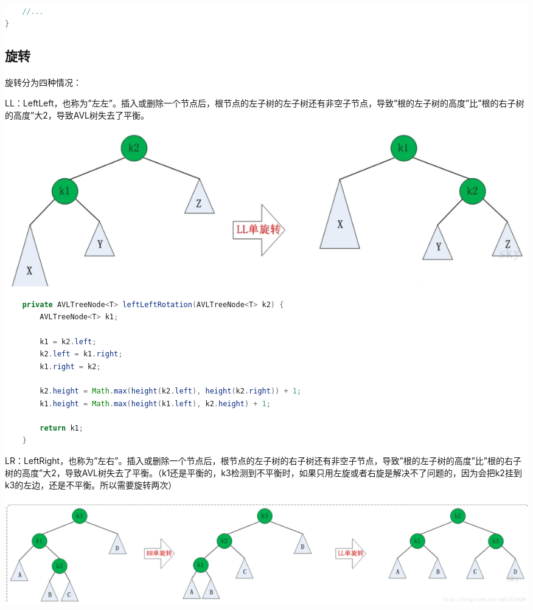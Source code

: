 ```java
    //...
}
```

## 旋转

旋转分为四种情况：

LL：LeftLeft，也称为”左左”。插入或删除一个节点后，根节点的左子树的左子树还有非空子节点，导致”根的左子树的高度”比”根的右子树的高度”大2，导致AVL树失去了平衡。



![image-20210320164411839](..\src\AVL\ll.png)

```java
    private AVLTreeNode<T> leftLeftRotation(AVLTreeNode<T> k2) {
        AVLTreeNode<T> k1;

        k1 = k2.left;
        k2.left = k1.right;
        k1.right = k2;

        k2.height = Math.max(height(k2.left), height(k2.right)) + 1;
        k1.height = Math.max(height(k1.left), k2.height) + 1;

        return k1;
    }
```

LR：LeftRight，也称为”左右”。插入或删除一个节点后，根节点的左子树的右子树还有非空子节点，导致”根的左子树的高度”比”根的右子树的高度”大2，导致AVL树失去了平衡。（k1还是平衡的，k3检测到不平衡时，如果只用左旋或者右旋是解决不了问题的，因为会把k2挂到k3的左边，还是不平衡。所以需要旋转两次）

![image-20210320164448217](..\src\AVL\lr.png)
